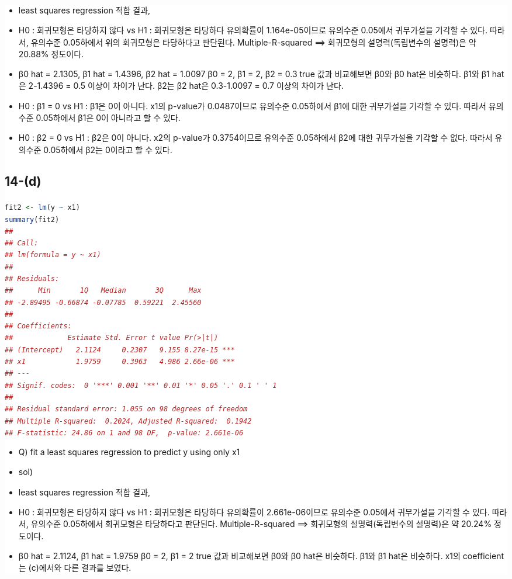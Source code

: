 - least squares regression 적합 결과,

- H0 : 회귀모형은 타당하지 않다 vs  H1 : 회귀모형은 타당하다
유의확률이 1.164e-05이므로 유의수준 0.05에서 귀무가설을 기각할 수 있다.
따라서, 유의수준 0.05하에서 위의 회귀모형은 타당하다고 판단된다.
Multiple-R-squared ==> 회귀모형의 설명력(독립변수의 설명력)은 약 20.88% 정도이다.

- β0 hat = 2.1305, β1 hat = 1.4396, β2 hat = 1.0097
β0 = 2, β1 = 2, β2 = 0.3 true 값과 비교해보면
β0와 β0 hat은 비슷하다.
β1와 β1 hat은 2-1.4396 = 0.5 이상이 차이가 난다.
β2는 β2 hat은 0.3-1.0097 = 0.7 이상의 차이가 난다.

- H0 : β1 = 0 vs  H1 : β1은 0이 아니다.
x1의 p-value가 0.0487이므로 유의수준 0.05하에서 β1에 대한 귀무가설을 기각할 수 있다. 따라서 유의수준 0.05하에서 β1은 0이 아니라고 할 수 있다.

- H0 : β2 = 0 vs  H1 : β2은 0이 아니다.
x2의 p-value가 0.3754이므로 유의수준 0.05하에서 β2에 대한 귀무가설을 기각할 수 없다. 따라서 유의수준 0.05하에서 β2는 0이라고 할 수 있다.

## 14-(d)
```r
fit2 <- lm(y ~ x1)
summary(fit2)
## 
## Call:
## lm(formula = y ~ x1)
## 
## Residuals:
##      Min       1Q   Median       3Q      Max 
## -2.89495 -0.66874 -0.07785  0.59221  2.45560 
## 
## Coefficients:
##             Estimate Std. Error t value Pr(>|t|)    
## (Intercept)   2.1124     0.2307   9.155 8.27e-15 ***
## x1            1.9759     0.3963   4.986 2.66e-06 ***
## ---
## Signif. codes:  0 '***' 0.001 '**' 0.01 '*' 0.05 '.' 0.1 ' ' 1
## 
## Residual standard error: 1.055 on 98 degrees of freedom
## Multiple R-squared:  0.2024, Adjusted R-squared:  0.1942 
## F-statistic: 24.86 on 1 and 98 DF,  p-value: 2.661e-06
```
- Q) fit a least squares regression to predict y using only x1
- sol) 
- least squares regression 적합 결과,
- H0 : 회귀모형은 타당하지 않다 vs  H1 : 회귀모형은 타당하다
유의확률이 2.661e-06이므로 유의수준 0.05에서 귀무가설을 기각할 수 있다.
따라서, 유의수준 0.05하에서 회귀모형은 타당하다고 판단된다.
Multiple-R-squared ==> 회귀모형의 설명력(독립변수의 설명력)은 약 20.24% 정도이다.

- β0 hat = 2.1124, β1 hat = 1.9759
β0 = 2, β1 = 2 true 값과 비교해보면
β0와 β0 hat은 비슷하다.
β1와 β1 hat은 비슷하다. x1의 coefficient는 (c)에서와 다른 결과를 보였다.
